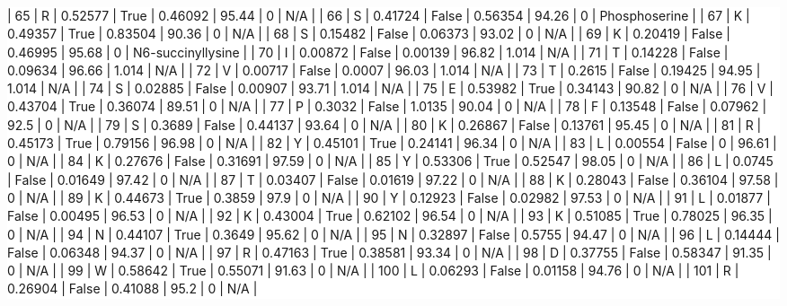 |    65 | R    |         0.52577 | True      |                          0.46092 |                 95.44 |         0     | N/A               |
|    66 | S    |         0.41724 | False     |                          0.56354 |                 94.26 |         0     | Phosphoserine     |
|    67 | K    |         0.49357 | True      |                          0.83504 |                 90.36 |         0     | N/A               |
|    68 | S    |         0.15482 | False     |                          0.06373 |                 93.02 |         0     | N/A               |
|    69 | K    |         0.20419 | False     |                          0.46995 |                 95.68 |         0     | N6-succinyllysine |
|    70 | I    |         0.00872 | False     |                          0.00139 |                 96.82 |         1.014 | N/A               |
|    71 | T    |         0.14228 | False     |                          0.09634 |                 96.66 |         1.014 | N/A               |
|    72 | V    |         0.00717 | False     |                          0.0007  |                 96.03 |         1.014 | N/A               |
|    73 | T    |         0.2615  | False     |                          0.19425 |                 94.95 |         1.014 | N/A               |
|    74 | S    |         0.02885 | False     |                          0.00907 |                 93.71 |         1.014 | N/A               |
|    75 | E    |         0.53982 | True      |                          0.34143 |                 90.82 |         0     | N/A               |
|    76 | V    |         0.43704 | True      |                          0.36074 |                 89.51 |         0     | N/A               |
|    77 | P    |         0.3032  | False     |                          1.0135  |                 90.04 |         0     | N/A               |
|    78 | F    |         0.13548 | False     |                          0.07962 |                 92.5  |         0     | N/A               |
|    79 | S    |         0.3689  | False     |                          0.44137 |                 93.64 |         0     | N/A               |
|    80 | K    |         0.26867 | False     |                          0.13761 |                 95.45 |         0     | N/A               |
|    81 | R    |         0.45173 | True      |                          0.79156 |                 96.98 |         0     | N/A               |
|    82 | Y    |         0.45101 | True      |                          0.24141 |                 96.34 |         0     | N/A               |
|    83 | L    |         0.00554 | False     |                          0       |                 96.61 |         0     | N/A               |
|    84 | K    |         0.27676 | False     |                          0.31691 |                 97.59 |         0     | N/A               |
|    85 | Y    |         0.53306 | True      |                          0.52547 |                 98.05 |         0     | N/A               |
|    86 | L    |         0.0745  | False     |                          0.01649 |                 97.42 |         0     | N/A               |
|    87 | T    |         0.03407 | False     |                          0.01619 |                 97.22 |         0     | N/A               |
|    88 | K    |         0.28043 | False     |                          0.36104 |                 97.58 |         0     | N/A               |
|    89 | K    |         0.44673 | True      |                          0.3859  |                 97.9  |         0     | N/A               |
|    90 | Y    |         0.12923 | False     |                          0.02982 |                 97.53 |         0     | N/A               |
|    91 | L    |         0.01877 | False     |                          0.00495 |                 96.53 |         0     | N/A               |
|    92 | K    |         0.43004 | True      |                          0.62102 |                 96.54 |         0     | N/A               |
|    93 | K    |         0.51085 | True      |                          0.78025 |                 96.35 |         0     | N/A               |
|    94 | N    |         0.44107 | True      |                          0.3649  |                 95.62 |         0     | N/A               |
|    95 | N    |         0.32897 | False     |                          0.5755  |                 94.47 |         0     | N/A               |
|    96 | L    |         0.14444 | False     |                          0.06348 |                 94.37 |         0     | N/A               |
|    97 | R    |         0.47163 | True      |                          0.38581 |                 93.34 |         0     | N/A               |
|    98 | D    |         0.37755 | False     |                          0.58347 |                 91.35 |         0     | N/A               |
|    99 | W    |         0.58642 | True      |                          0.55071 |                 91.63 |         0     | N/A               |
|   100 | L    |         0.06293 | False     |                          0.01158 |                 94.76 |         0     | N/A               |
|   101 | R    |         0.26904 | False     |                          0.41088 |                 95.2  |         0     | N/A               |
